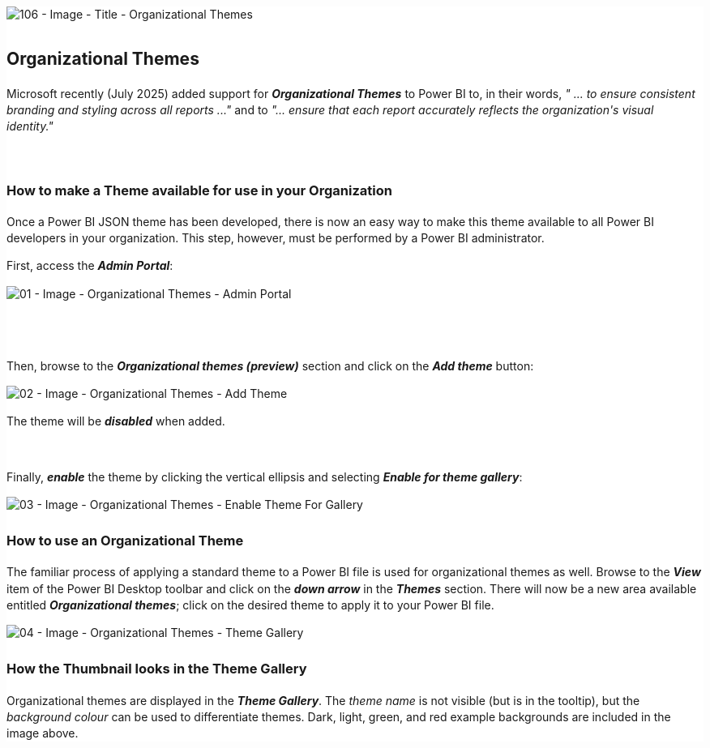 <img width="1280" height="640" alt="106 - Image - Title - Organizational Themes" src="https://github.com/user-attachments/assets/7b8e2b4d-2b5d-4278-a014-49f6f7109a2e" />

## Organizational Themes

Microsoft recently (July 2025) added support for ***Organizational Themes*** to Power BI to, in their words, *" ... to ensure consistent branding and styling across all reports ..."* and to *"... ensure that each report accurately reflects the organization's visual identity."*

<br>

### How to make a Theme available for use in your Organization

Once a Power BI JSON theme has been developed, there is now an easy way to make this theme available to all Power BI developers in your organization. This step, however, must be performed by a Power BI administrator.

First, access the ***Admin Portal***:

<img width="467" height="589" alt="01 - Image - Organizational Themes - Admin Portal" src="https://github.com/user-attachments/assets/ccc4a660-2587-4f39-9f99-99df38834f97" />

<br><br>

Then, browse to the ***Organizational themes (preview)*** section and click on the ***Add theme*** button:

<img width="665" height="597" alt="02 - Image - Organizational Themes - Add Theme" src="https://github.com/user-attachments/assets/296f1069-5395-4dd5-8475-1d9f0f8626e9" />

The theme will be ***disabled*** when added.

<br>

Finally, ***enable*** the theme by clicking the vertical ellipsis and selecting ***Enable for theme gallery***:

<img width="975" height="587" alt="03 - Image - Organizational Themes - Enable Theme For Gallery" src="https://github.com/user-attachments/assets/48b55604-7bc0-4a46-a03f-90d675a33227" />

<br>

### How to use an Organizational Theme 

The familiar process of applying a standard theme to a Power BI file is used for organizational themes as well. Browse to the ***View*** item of the Power BI Desktop toolbar and click on the ***down arrow*** in the ***Themes*** section. There will now be a new area available entitled ***Organizational themes***; click on the desired theme to apply it to your Power BI file.

<img width="462" height="734" alt="04 - Image - Organizational Themes - Theme Gallery" src="https://github.com/user-attachments/assets/f9b6c42e-c766-4e81-bd5e-529901060791" />

<br>

### How the Thumbnail looks in the Theme Gallery

Organizational themes are displayed in the ***Theme Gallery***. The *theme name* is not visible (but is in the tooltip), but the *background colour* can be used to differentiate themes. Dark, light, green, and red example backgrounds are included in the image above.
